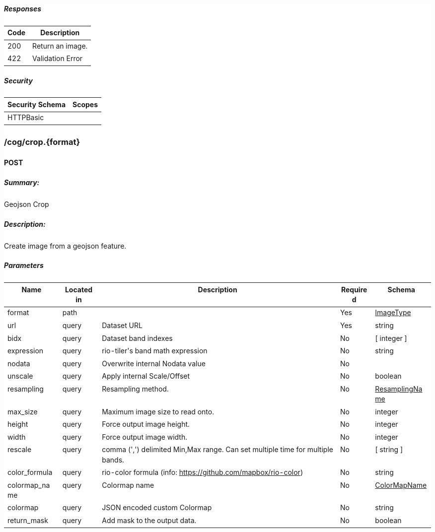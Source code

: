 ##### Responses

| Code | Description |
| ---- | ----------- |
| 200 | Return an image. |
| 422 | Validation Error |

##### Security

| Security Schema | Scopes |
| --- | --- |
| HTTPBasic | |

### /cog/crop.{format}

#### POST
##### Summary:

Geojson Crop

##### Description:

Create image from a geojson feature.

##### Parameters

| Name | Located in | Description | Required | Schema |
| ---- | ---------- | ----------- | -------- | ---- |
| format | path |  | Yes | [ImageType](#imagetype) |
| url | query | Dataset URL | Yes | string |
| bidx | query | Dataset band indexes | No | [ integer ] |
| expression | query | rio-tiler's band math expression | No | string |
| nodata | query | Overwrite internal Nodata value | No |  |
| unscale | query | Apply internal Scale/Offset | No | boolean |
| resampling | query | Resampling method. | No | [ResamplingName](#resamplingname) |
| max_size | query | Maximum image size to read onto. | No | integer |
| height | query | Force output image height. | No | integer |
| width | query | Force output image width. | No | integer |
| rescale | query | comma (',') delimited Min,Max range. Can set multiple time for multiple bands. | No | [ string ] |
| color_formula | query | rio-color formula (info: https://github.com/mapbox/rio-color) | No | string |
| colormap_name | query | Colormap name | No | [ColorMapName](#colormapname) |
| colormap | query | JSON encoded custom Colormap | No | string |
| return_mask | query | Add mask to the output data. | No | boolean |
